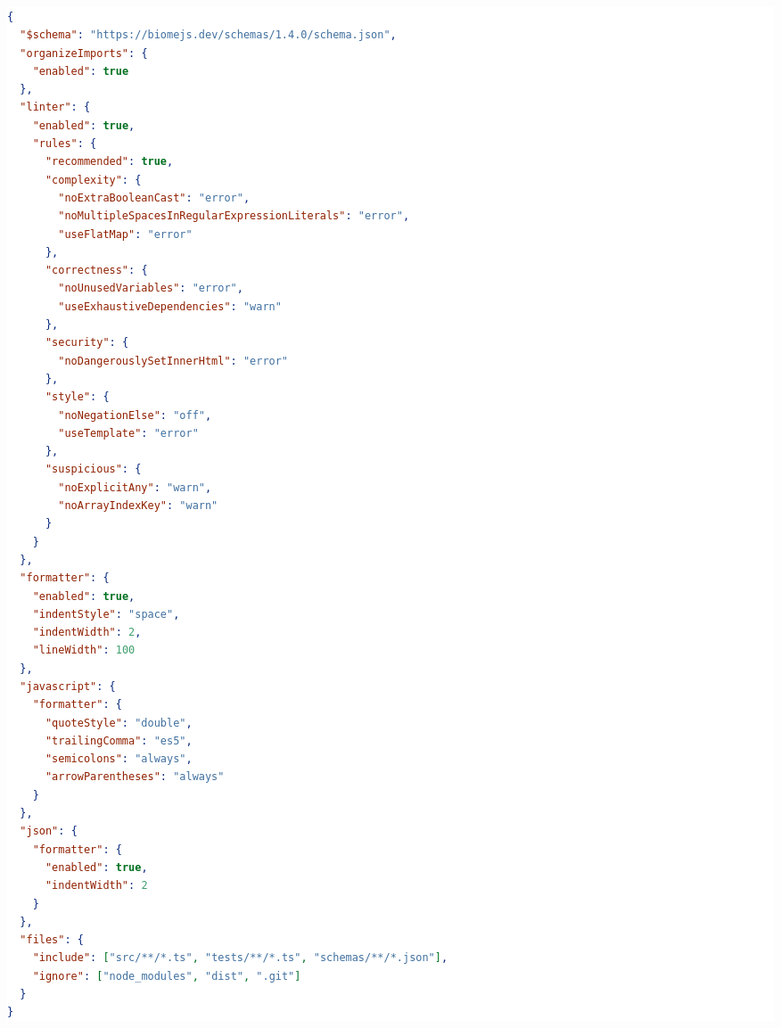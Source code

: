 ```json
{
  "$schema": "https://biomejs.dev/schemas/1.4.0/schema.json",
  "organizeImports": {
    "enabled": true
  },
  "linter": {
    "enabled": true,
    "rules": {
      "recommended": true,
      "complexity": {
        "noExtraBooleanCast": "error",
        "noMultipleSpacesInRegularExpressionLiterals": "error",
        "useFlatMap": "error"
      },
      "correctness": {
        "noUnusedVariables": "error",
        "useExhaustiveDependencies": "warn"
      },
      "security": {
        "noDangerouslySetInnerHtml": "error"
      },
      "style": {
        "noNegationElse": "off",
        "useTemplate": "error"
      },
      "suspicious": {
        "noExplicitAny": "warn",
        "noArrayIndexKey": "warn"
      }
    }
  },
  "formatter": {
    "enabled": true,
    "indentStyle": "space",
    "indentWidth": 2,
    "lineWidth": 100
  },
  "javascript": {
    "formatter": {
      "quoteStyle": "double",
      "trailingComma": "es5",
      "semicolons": "always",
      "arrowParentheses": "always"
    }
  },
  "json": {
    "formatter": {
      "enabled": true,
      "indentWidth": 2
    }
  },
  "files": {
    "include": ["src/**/*.ts", "tests/**/*.ts", "schemas/**/*.json"],
    "ignore": ["node_modules", "dist", ".git"]
  }
}
```
